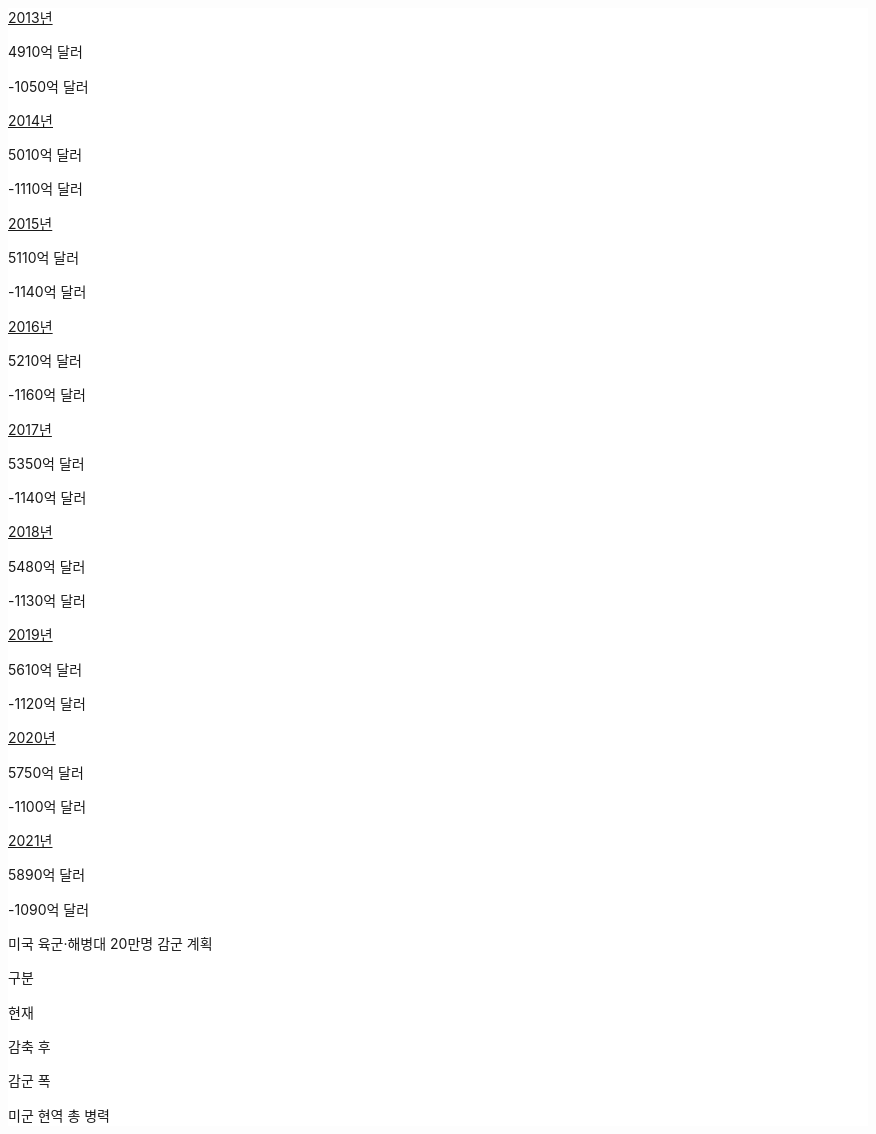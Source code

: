 [2013년](2013%EB%85%84.md)

4910억 달러

-1050억 달러

[2014년](2014%EB%85%84.md)

5010억 달러

-1110억 달러

[2015년](2015%EB%85%84.md)

5110억 달러

-1140억 달러

[2016년](2016%EB%85%84.md)

5210억 달러

-1160억 달러

[2017년](2017%EB%85%84.md)

5350억 달러

-1140억 달러

[2018년](2018%EB%85%84.md)

5480억 달러

-1130억 달러

[2019년](2019%EB%85%84.md)

5610억 달러

-1120억 달러

[2020년](2020%EB%85%84.md)

5750억 달러

-1100억 달러

[2021년](2021%EB%85%84.md)

5890억 달러

-1090억 달러

미국 육군·해병대 20만명 감군 계획

구분

현재

감축 후

감군 폭

미군 현역 총 병력
